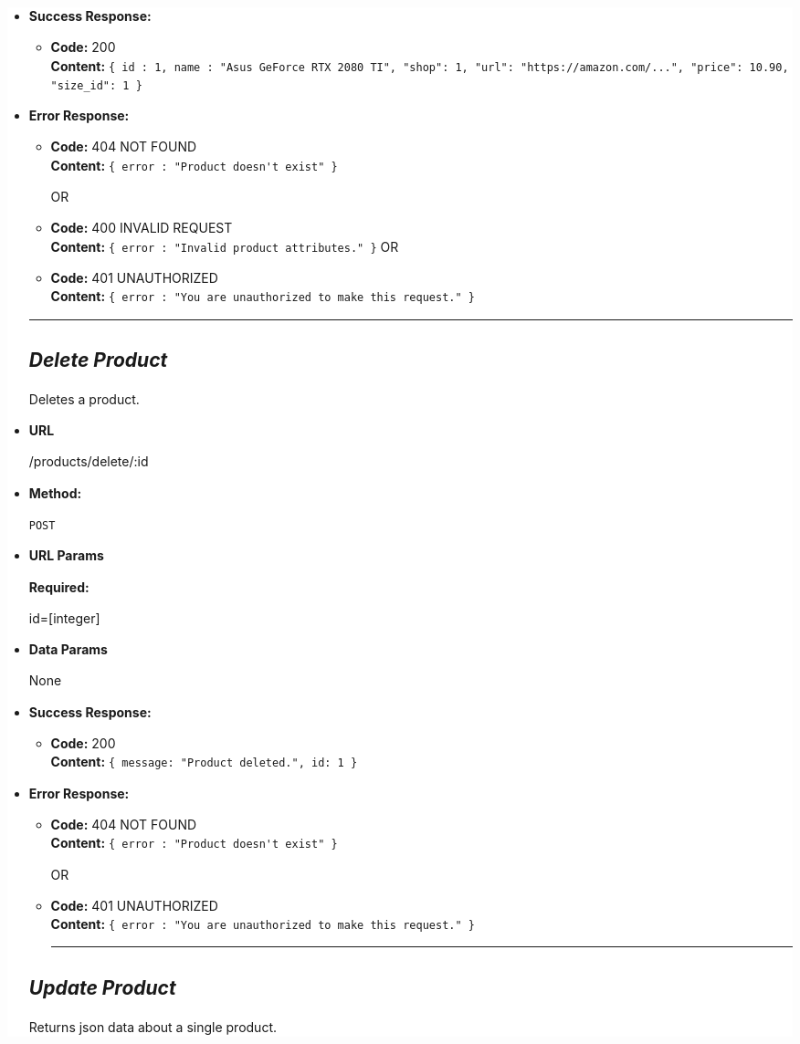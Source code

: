 * **Success Response:**

  * **Code:** 200 <br />
    **Content:** `{ id : 1, name : "Asus GeForce RTX 2080 TI", "shop": 1, "url": "https://amazon.com/...", "price": 10.90, "size_id": 1 }`
 
* **Error Response:**

  * **Code:** 404 NOT FOUND <br />
    **Content:** `{ error : "Product doesn't exist" }`
  
    OR
  * **Code:** 400 INVALID REQUEST <br />
    **Content:** `{ error : "Invalid product attributes." }`
  OR

  * **Code:** 401 UNAUTHORIZED <br />
    **Content:** `{ error : "You are unauthorized to make this request." }`
  ----
  ***Delete Product***
  ----
  Deletes a product.
* **URL**

  /products/delete/:id

* **Method:**

  `POST`
  
*  **URL Params**

   **Required:**
 
   id=[integer]

* **Data Params**

  None
 

* **Success Response:**

  * **Code:** 200 <br />
    **Content:** `{ message: "Product deleted.", id: 1 }`
 
* **Error Response:**

  * **Code:** 404 NOT FOUND <br />
    **Content:** `{ error : "Product doesn't exist" }`

    OR

  * **Code:** 401 UNAUTHORIZED <br />
    **Content:** `{ error : "You are unauthorized to make this request." }`
    
      ----
  ***Update Product***
  ----
  Returns json data about a single product.
